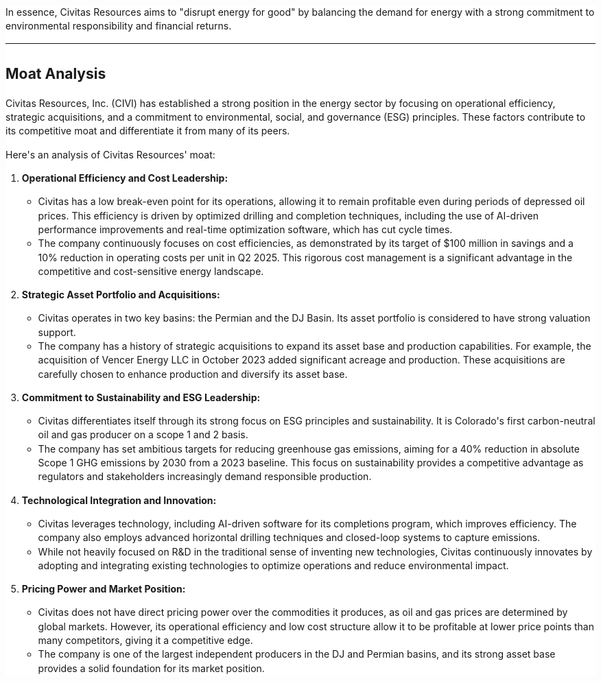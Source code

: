 In essence, Civitas Resources aims to "disrupt energy for good" by balancing the demand for energy with a strong commitment to environmental responsibility and financial returns.

---

## Moat Analysis

Civitas Resources, Inc. (CIVI) has established a strong position in the energy sector by focusing on operational efficiency, strategic acquisitions, and a commitment to environmental, social, and governance (ESG) principles. These factors contribute to its competitive moat and differentiate it from many of its peers.

Here's an analysis of Civitas Resources' moat:

1.  **Operational Efficiency and Cost Leadership:**
    *   Civitas has a low break-even point for its operations, allowing it to remain profitable even during periods of depressed oil prices. This efficiency is driven by optimized drilling and completion techniques, including the use of AI-driven performance improvements and real-time optimization software, which has cut cycle times.
    *   The company continuously focuses on cost efficiencies, as demonstrated by its target of $100 million in savings and a 10% reduction in operating costs per unit in Q2 2025. This rigorous cost management is a significant advantage in the competitive and cost-sensitive energy landscape.

2.  **Strategic Asset Portfolio and Acquisitions:**
    *   Civitas operates in two key basins: the Permian and the DJ Basin. Its asset portfolio is considered to have strong valuation support.
    *   The company has a history of strategic acquisitions to expand its asset base and production capabilities. For example, the acquisition of Vencer Energy LLC in October 2023 added significant acreage and production. These acquisitions are carefully chosen to enhance production and diversify its asset base.

3.  **Commitment to Sustainability and ESG Leadership:**
    *   Civitas differentiates itself through its strong focus on ESG principles and sustainability. It is Colorado's first carbon-neutral oil and gas producer on a scope 1 and 2 basis.
    *   The company has set ambitious targets for reducing greenhouse gas emissions, aiming for a 40% reduction in absolute Scope 1 GHG emissions by 2030 from a 2023 baseline. This focus on sustainability provides a competitive advantage as regulators and stakeholders increasingly demand responsible production.

4.  **Technological Integration and Innovation:**
    *   Civitas leverages technology, including AI-driven software for its completions program, which improves efficiency. The company also employs advanced horizontal drilling techniques and closed-loop systems to capture emissions.
    *   While not heavily focused on R&D in the traditional sense of inventing new technologies, Civitas continuously innovates by adopting and integrating existing technologies to optimize operations and reduce environmental impact.

5.  **Pricing Power and Market Position:**
    *   Civitas does not have direct pricing power over the commodities it produces, as oil and gas prices are determined by global markets. However, its operational efficiency and low cost structure allow it to be profitable at lower price points than many competitors, giving it a competitive edge.
    *   The company is one of the largest independent producers in the DJ and Permian basins, and its strong asset base provides a solid foundation for its market position.
